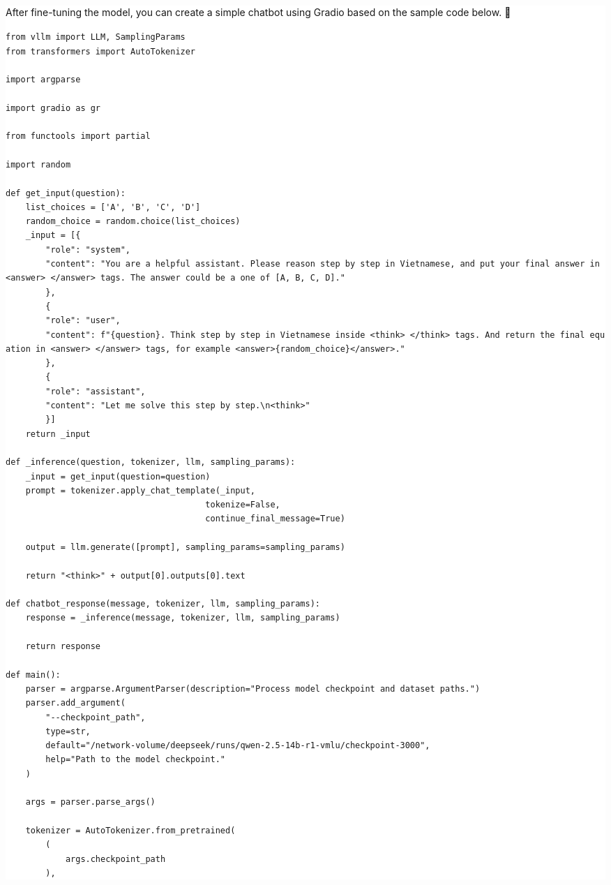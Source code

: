 After fine-tuning the model, you can create a simple chatbot using Gradio based on the sample code below. 🤗
```
from vllm import LLM, SamplingParams
from transformers import AutoTokenizer

import argparse

import gradio as gr

from functools import partial

import random

def get_input(question):
    list_choices = ['A', 'B', 'C', 'D']
    random_choice = random.choice(list_choices)
    _input = [{
        "role": "system",
        "content": "You are a helpful assistant. Please reason step by step in Vietnamese, and put your final answer in <answer> </answer> tags. The answer could be a one of [A, B, C, D]."
        },
        { 
        "role": "user",
        "content": f"{question}. Think step by step in Vietnamese inside <think> </think> tags. And return the final equation in <answer> </answer> tags, for example <answer>{random_choice}</answer>."
        },
        {
        "role": "assistant",
        "content": "Let me solve this step by step.\n<think>"
        }]
    return _input

def _inference(question, tokenizer, llm, sampling_params):
    _input = get_input(question=question)
    prompt = tokenizer.apply_chat_template(_input,
                                        tokenize=False,
                                        continue_final_message=True)
    
    output = llm.generate([prompt], sampling_params=sampling_params)
    
    return "<think>" + output[0].outputs[0].text

def chatbot_response(message, tokenizer, llm, sampling_params):
    response = _inference(message, tokenizer, llm, sampling_params)
    
    return response

def main():
    parser = argparse.ArgumentParser(description="Process model checkpoint and dataset paths.")
    parser.add_argument(
        "--checkpoint_path",
        type=str,
        default="/network-volume/deepseek/runs/qwen-2.5-14b-r1-vmlu/checkpoint-3000",
        help="Path to the model checkpoint."
    )

    args = parser.parse_args()

    tokenizer = AutoTokenizer.from_pretrained(
        (
            args.checkpoint_path
        ),
```